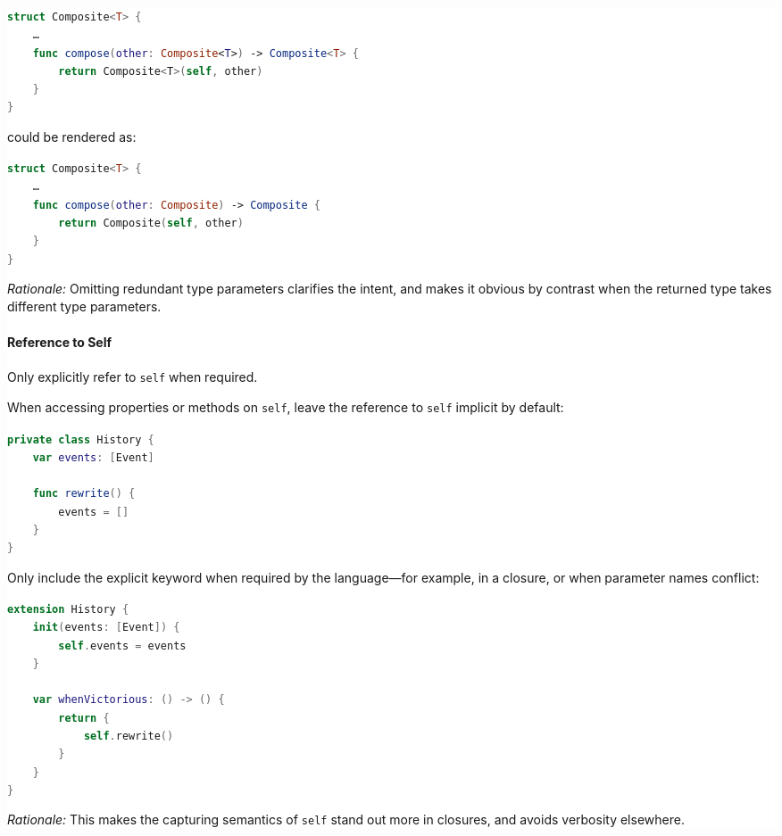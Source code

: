 ```swift
struct Composite<T> {
    …
    func compose(other: Composite<T>) -> Composite<T> {
        return Composite<T>(self, other)
    }
}
```

could be rendered as:

```swift
struct Composite<T> {
    …
    func compose(other: Composite) -> Composite {
        return Composite(self, other)
    }
}
```

_Rationale:_ Omitting redundant type parameters clarifies the intent, and makes it obvious by contrast when the returned type takes different type parameters.

#### Reference to Self

Only explicitly refer to `self` when required.

When accessing properties or methods on `self`, leave the reference to `self` implicit by default:

```swift
private class History {
    var events: [Event]

    func rewrite() {
        events = []
    }
}
```

Only include the explicit keyword when required by the language—for example, in a closure, or when parameter names conflict:

```swift
extension History {
    init(events: [Event]) {
        self.events = events
    }

    var whenVictorious: () -> () {
        return {
            self.rewrite()
        }
    }
}
```

_Rationale:_ This makes the capturing semantics of `self` stand out more in closures, and avoids verbosity elsewhere.
